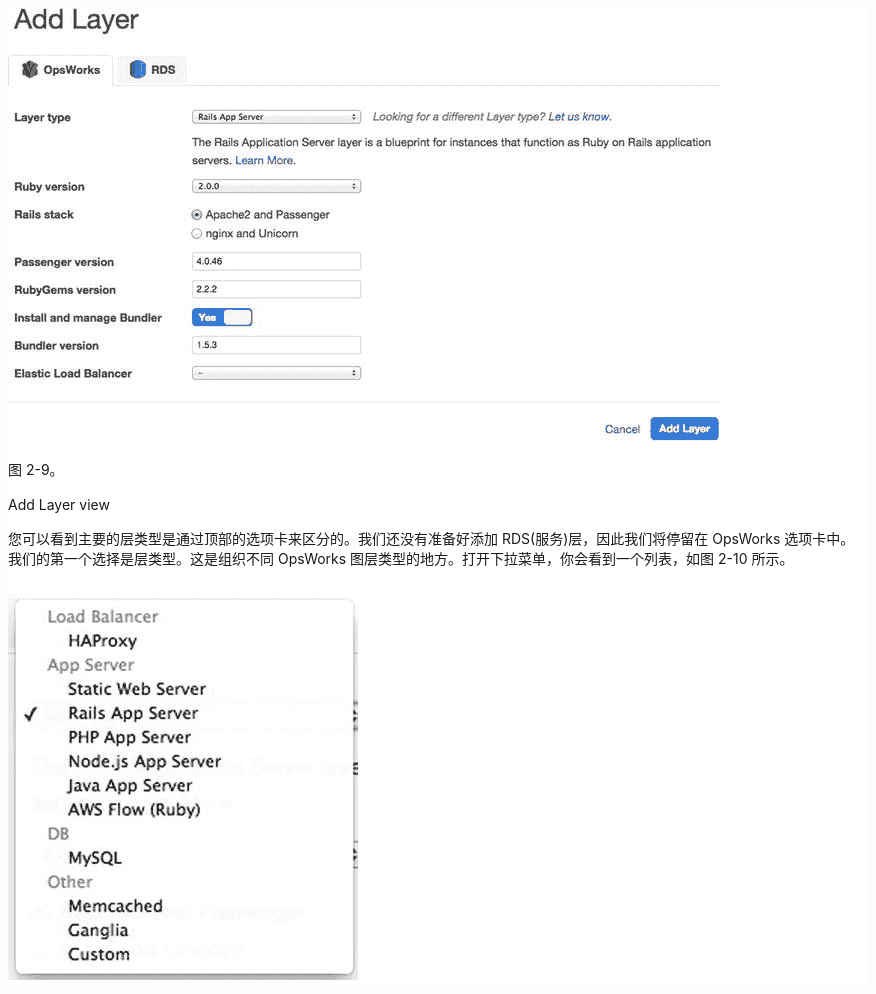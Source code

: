 ![A978-1-4842-0653-9_2_Fig9_HTML.jpg](img/A978-1-4842-0653-9_2_Fig9_HTML.jpg)

图 2-9。

Add Layer view

您可以看到主要的层类型是通过顶部的选项卡来区分的。我们还没有准备好添加 RDS(服务)层，因此我们将停留在 OpsWorks 选项卡中。我们的第一个选择是层类型。这是组织不同 OpsWorks 图层类型的地方。打开下拉菜单，你会看到一个列表，如图 2-10 所示。

![A978-1-4842-0653-9_2_Fig10_HTML.jpg](img/A978-1-4842-0653-9_2_Fig10_HTML.jpg)
